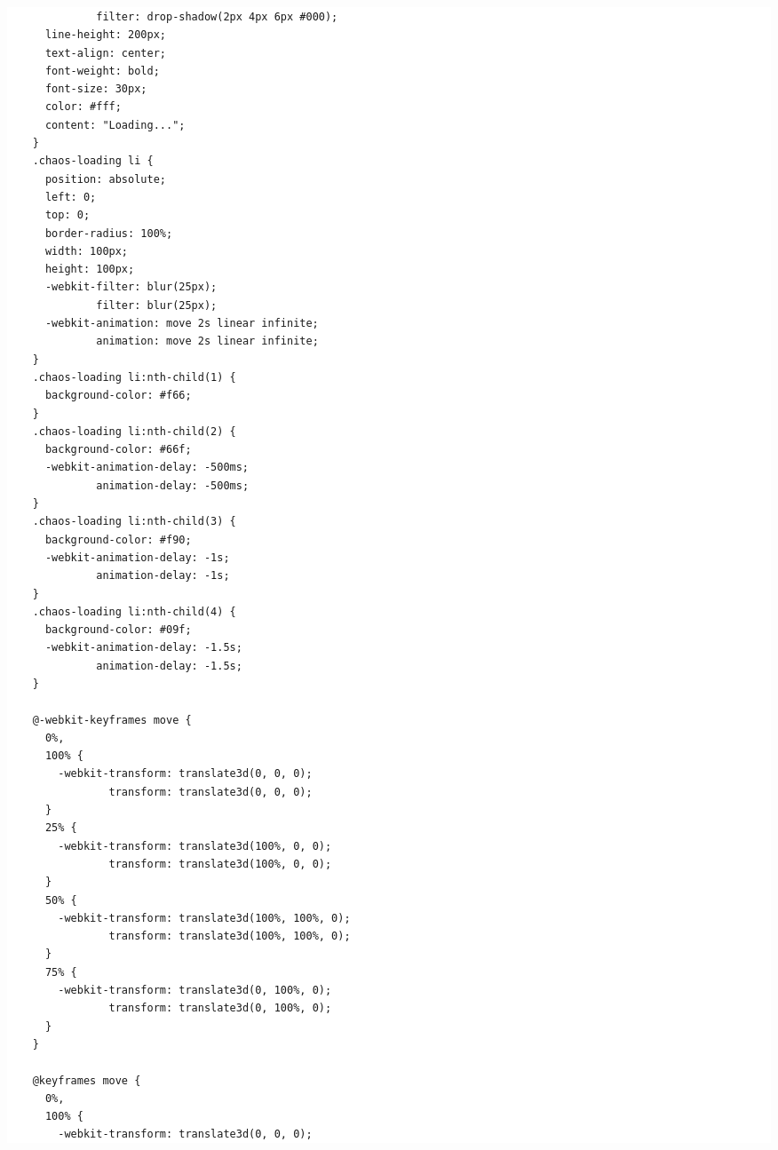 ```html
              filter: drop-shadow(2px 4px 6px #000);
      line-height: 200px;
      text-align: center;
      font-weight: bold;
      font-size: 30px;
      color: #fff;
      content: "Loading...";
    }
    .chaos-loading li {
      position: absolute;
      left: 0;
      top: 0;
      border-radius: 100%;
      width: 100px;
      height: 100px;
      -webkit-filter: blur(25px);
              filter: blur(25px);
      -webkit-animation: move 2s linear infinite;
              animation: move 2s linear infinite;
    }
    .chaos-loading li:nth-child(1) {
      background-color: #f66;
    }
    .chaos-loading li:nth-child(2) {
      background-color: #66f;
      -webkit-animation-delay: -500ms;
              animation-delay: -500ms;
    }
    .chaos-loading li:nth-child(3) {
      background-color: #f90;
      -webkit-animation-delay: -1s;
              animation-delay: -1s;
    }
    .chaos-loading li:nth-child(4) {
      background-color: #09f;
      -webkit-animation-delay: -1.5s;
              animation-delay: -1.5s;
    }

    @-webkit-keyframes move {
      0%,
      100% {
        -webkit-transform: translate3d(0, 0, 0);
                transform: translate3d(0, 0, 0);
      }
      25% {
        -webkit-transform: translate3d(100%, 0, 0);
                transform: translate3d(100%, 0, 0);
      }
      50% {
        -webkit-transform: translate3d(100%, 100%, 0);
                transform: translate3d(100%, 100%, 0);
      }
      75% {
        -webkit-transform: translate3d(0, 100%, 0);
                transform: translate3d(0, 100%, 0);
      }
    }

    @keyframes move {
      0%,
      100% {
        -webkit-transform: translate3d(0, 0, 0);
```